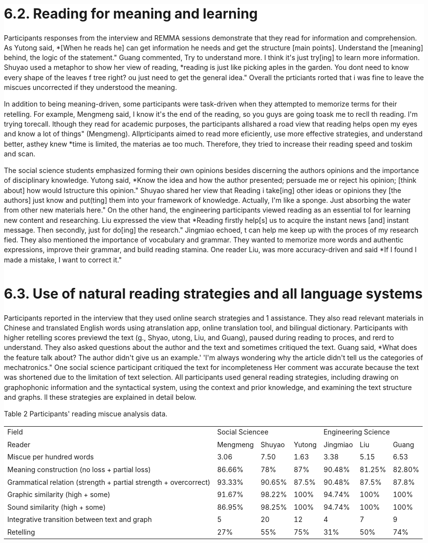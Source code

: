 # 6.2. Reading for meaning and learning

Participants responses from the interview and REMMA sessions demonstrate that they read for information and comprehension. As Yutong said, \*[When he reads he] can get information he needs and get the structure [main points]. Understand the [meaning] behind, the logic of the statement." Guang commented, Try to understand more. I think it's just try[ing] to learn more information. Shuyao used a metaphor to show her view of reading, \*reading is just like picking aples in the garden. You dont need to know every shape of the leaves f tree right? ou just need to get the general idea." Overall the prticiants rorted that i was fine to leave the miscues uncorrected if they understood the meaning.

In addition to being meaning-driven, some participants were task-driven when they attempted to memorize terms for their retelling. For example, Mengmeng said, I know it's the end of the reading, so you guys are going toask me to recll th reading. I'm trying torecall. lthough they read for academic purposes, the participants allshared a road view that reading helps open my eyes and know a lot of things" (Mengmeng). Allprticipants aimed to read more eficiently, use more effective strategies, and understand better, asthey knew \*time is limited, the materias ae too much. Therefore, they tried to increase their reading speed and toskim and scan.

The social science students emphasized forming their own opinions besides discerning the authors opinions and the importance of disciplinary knowledge. Yutong said, \*Know the idea and how the author presented; persuade me or reject his opinion; [think about] how would Istructure this opinion." Shuyao shared her view that Reading i take[ing] other ideas or opinions they [the authors] just know and put(ting] them into your framework of knowledge. Actually, I'm like a sponge. Just absorbing the water from other new materials here." On the other hand, the engineering participants viewed reading as an essential tol for learning new content and researching. Liu expressed the view that \*Reading firstly help[s] us to acquire the instant news [and] instant message. Then secondly, just for do[ing] the research." Jingmiao echoed, t can help me keep up with the proces of my research fied. They also mentioned the importance of vocabulary and grammar. They wanted to memorize more words and authentic expressions, improve their grammar, and build reading stamina. One reader Liu, was more accuracy-driven and said \*If I found I made a mistake, I want to correct it."

# 6.3. Use of natural reading strategies and all language systems

Participants reported in the interview that they used online search strategies and 1 assistance. They also read relevant materials in Chinese and translated English words using atranslation app, online translation tool, and bilingual dictionary. Participants with higher retelling scores previewd the text (g., Shyao, utong, Liu, and Guang), paused during reading to proces, and rerd to understand. They also asked questions about the author and the text and sometimes critiqued the text. Guang said, \*What does the feature talk about? The author didn't give us an example.' 'I'm always wondering why the article didn't tell us the categories of mechatronics." One social science participant critiqued the text for incompleteness Her comment was accurate because the text was shortened due to the limitation of text selection. All participants used general reading strategies, including drawing on graphophonic information and the syntactical system, using the context and prior knowledge, and examining the text structure and graphs. ll these strategies are explained in detail below.

Table 2 Participants' reading miscue analysis data.   

<html><body><table><tr><td>Field</td><td colspan="3">Social Sciencee</td><td colspan="3">Engineering Science</td></tr><tr><td>Reader</td><td>Mengmeng</td><td>Shuyao</td><td>Yutong</td><td> Jingmiao</td><td>Liu</td><td>Guang</td></tr><tr><td>Miscue per hundred words</td><td>3.06</td><td>7.50</td><td>1.63</td><td>3.38</td><td>5.15</td><td>6.53</td></tr><tr><td> Meaning construction (no loss + partial loss)</td><td>86.66%</td><td>78%</td><td>87%</td><td>90.48%</td><td>81.25%</td><td>82.80%</td></tr><tr><td>Grammatical relation (strength + partial strength + overcorrect)</td><td>93.33%</td><td>90.65%</td><td>87.5%</td><td>90.48%</td><td>87.5%</td><td>87.8%</td></tr><tr><td>Graphic similarity (high + some)</td><td>91.67%</td><td>98.22%</td><td>100%</td><td>94.74%</td><td>100%</td><td>100%</td></tr><tr><td>Sound similarity (high + some)</td><td>86.95%</td><td>98.25%</td><td>100%</td><td>94.74%</td><td>100%</td><td>100%</td></tr><tr><td> Integrative transition between text and graph</td><td>5</td><td>20</td><td>12</td><td>4</td><td>7</td><td>9</td></tr><tr><td>Retelling</td><td>27%</td><td>55%</td><td>75%</td><td>31%</td><td>50%</td><td>74%</td></tr></table></body></html>
